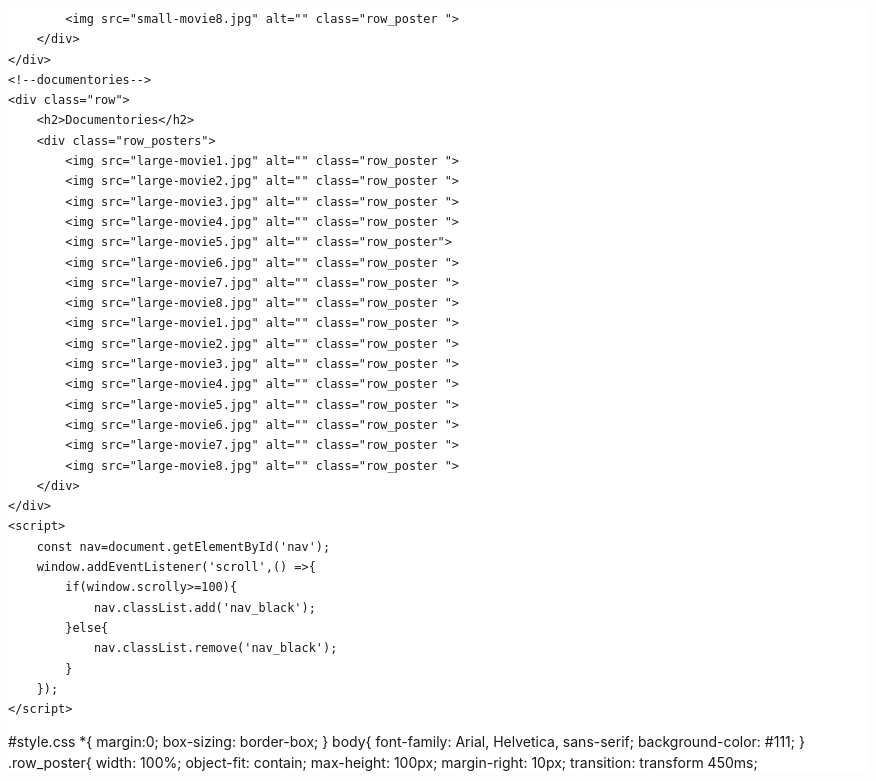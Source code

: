             <img src="small-movie8.jpg" alt="" class="row_poster ">
        </div>
    </div>
    <!--documentories-->
    <div class="row">
        <h2>Documentories</h2>
        <div class="row_posters">
            <img src="large-movie1.jpg" alt="" class="row_poster ">
            <img src="large-movie2.jpg" alt="" class="row_poster ">
            <img src="large-movie3.jpg" alt="" class="row_poster ">
            <img src="large-movie4.jpg" alt="" class="row_poster ">
            <img src="large-movie5.jpg" alt="" class="row_poster">
            <img src="large-movie6.jpg" alt="" class="row_poster ">
            <img src="large-movie7.jpg" alt="" class="row_poster ">
            <img src="large-movie8.jpg" alt="" class="row_poster ">
            <img src="large-movie1.jpg" alt="" class="row_poster ">
            <img src="large-movie2.jpg" alt="" class="row_poster ">
            <img src="large-movie3.jpg" alt="" class="row_poster ">
            <img src="large-movie4.jpg" alt="" class="row_poster ">
            <img src="large-movie5.jpg" alt="" class="row_poster ">
            <img src="large-movie6.jpg" alt="" class="row_poster ">
            <img src="large-movie7.jpg" alt="" class="row_poster ">
            <img src="large-movie8.jpg" alt="" class="row_poster ">
        </div>
    </div>
    <script>
        const nav=document.getElementById('nav');
        window.addEventListener('scroll',() =>{
            if(window.scrolly>=100){
                nav.classList.add('nav_black');
            }else{
                nav.classList.remove('nav_black');
            }
        });
    </script>
</body>
</html>
#style.css
*{
    margin:0;
    box-sizing: border-box;
}
body{
    font-family: Arial, Helvetica, sans-serif;
    background-color: #111;
}
.row_poster{
    width: 100%;
    object-fit: contain;
    max-height: 100px;
    margin-right: 10px;
    transition: transform 450ms;
